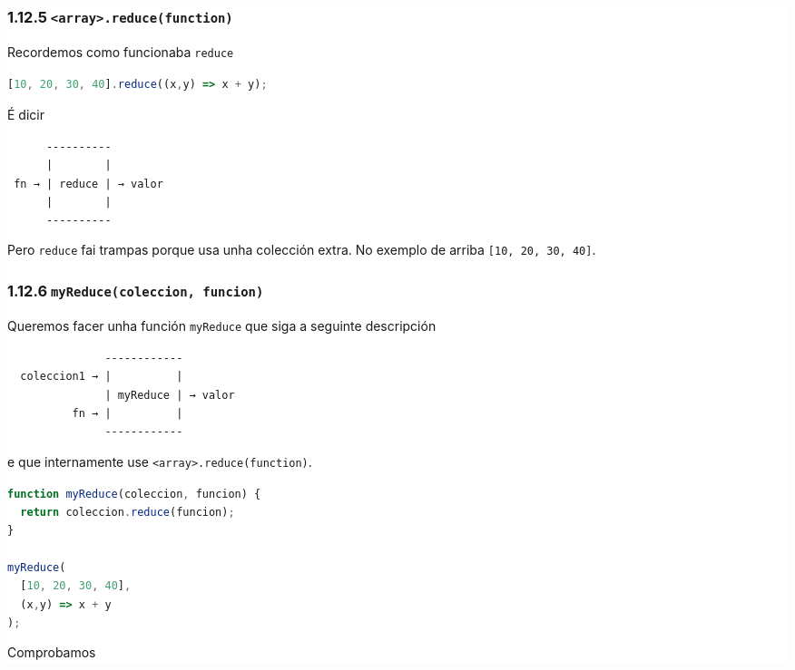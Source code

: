 ### 1.12.5 `<array>.reduce(function)`

Recordemos como funcionaba `reduce`

```js
[10, 20, 30, 40].reduce((x,y) => x + y);
```

É dicir

```
      ----------
      |        |
 fn → | reduce | → valor
      |        |
      ----------
```

Pero `reduce` fai trampas porque usa unha colección extra. No exemplo de arriba `[10, 20, 30, 40]`.

### 1.12.6 `myReduce(coleccion, funcion)`

Queremos facer unha función `myReduce` que siga a seguinte descripción

```
               ------------
  coleccion1 → |          |
               | myReduce | → valor
          fn → |          |
               ------------
```

e que internamente use `<array>.reduce(function)`.

```js
function myReduce(coleccion, funcion) {
  return coleccion.reduce(funcion);
}

myReduce(
  [10, 20, 30, 40],
  (x,y) => x + y
);
```

Comprobamos
